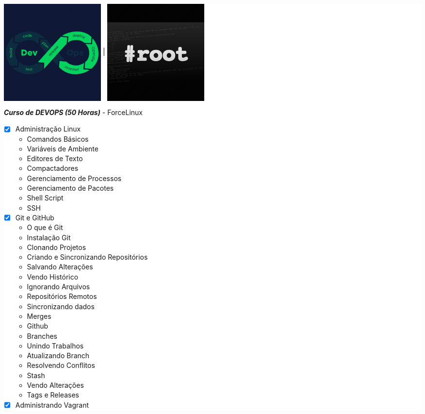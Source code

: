 <img align="center" src="images/devops.png" width="200 "> | <img align="center" src="images/sysadmin.png" width="200">

***Curso de DEVOPS (50 Horas)*** - ForceLinux

- [x] Administração Linux
    * Comandos Básicos
    * Variáveis de Ambiente
    * Editores de Texto
    * Compactadores
    * Gerenciamento de Processos
    * Gerenciamento de Pacotes
    * Shell Script
    * SSH 
- [x] Git e GitHub
    * O que é Git
    * Instalação Git
    * Clonando Projetos
    * Criando e Sincronizando Repositórios
    * Salvando Alterações
    * Vendo Histórico
    * Ignorando Arquivos
    * Repositórios Remotos
    * Sincronizando dados
    * Merges
    * Github
    * Branches
    * Unindo Trabalhos
    * Atualizando Branch
    * Resolvendo Conflitos
    * Stash
    * Vendo Alterações
    * Tags e Releases
- [x] Administrando Vagrant
